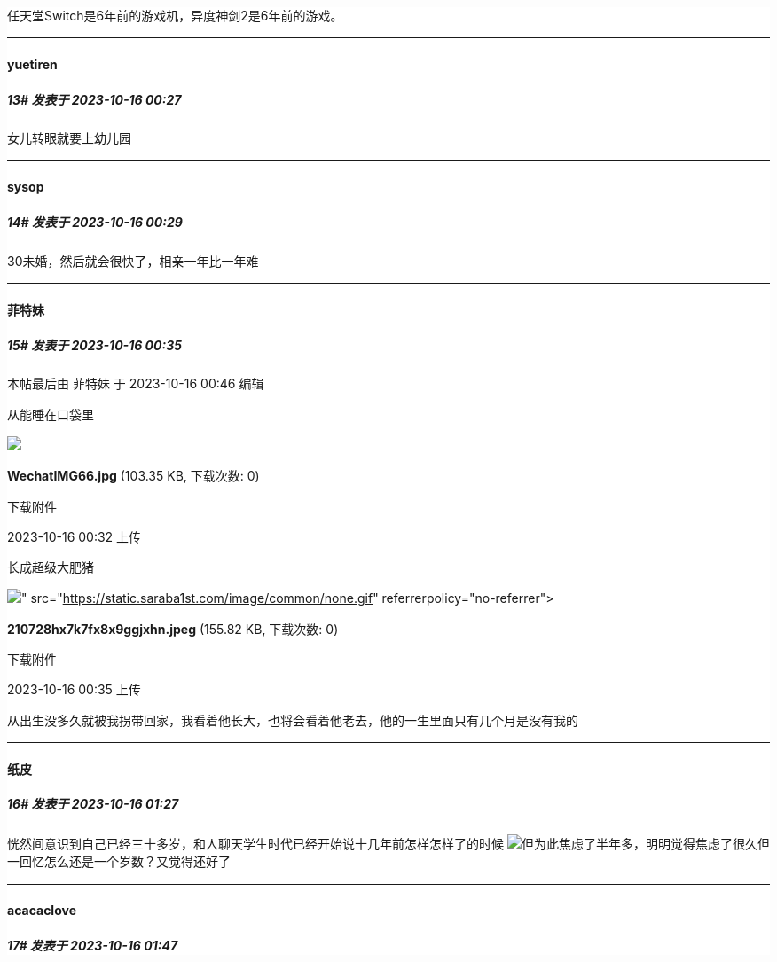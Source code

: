 任天堂Switch是6年前的游戏机，异度神剑2是6年前的游戏。

*****

####  yuetiren  
##### 13#       发表于 2023-10-16 00:27

女儿转眼就要上幼儿园

*****

####  sysop  
##### 14#       发表于 2023-10-16 00:29

30未婚，然后就会很快了，相亲一年比一年难

*****

####  菲特妹  
##### 15#       发表于 2023-10-16 00:35

 本帖最后由 菲特妹 于 2023-10-16 00:46 编辑 

从能睡在口袋里

<img src="https://img.saraba1st.com/forum/202310/16/003230tcnileodchfknhlc.jpg" referrerpolicy="no-referrer">

<strong>WechatIMG66.jpg</strong> (103.35 KB, 下载次数: 0)

下载附件

2023-10-16 00:32 上传

长成超级大肥猪

<img src="https://img.saraba1st.com/forum/202310/16/003516o8m8sycqetgo5zms.jpeg" referrerpolicy="no-referrer">" src="https://static.saraba1st.com/image/common/none.gif" referrerpolicy="no-referrer">

<strong>210728hx7k7fx8x9ggjxhn.jpeg</strong> (155.82 KB, 下载次数: 0)

下载附件

2023-10-16 00:35 上传

从出生没多久就被我拐带回家，我看着他长大，也将会看着他老去，他的一生里面只有几个月是没有我的

*****

####  纸皮  
##### 16#       发表于 2023-10-16 01:27

恍然间意识到自己已经三十多岁，和人聊天学生时代已经开始说十几年前怎样怎样了的时候
<img src="https://static.saraba1st.com/image/smiley/face2017/068.png" referrerpolicy="no-referrer">但为此焦虑了半年多，明明觉得焦虑了很久但一回忆怎么还是一个岁数？又觉得还好了

*****

####  acacaclove  
##### 17#       发表于 2023-10-16 01:47
